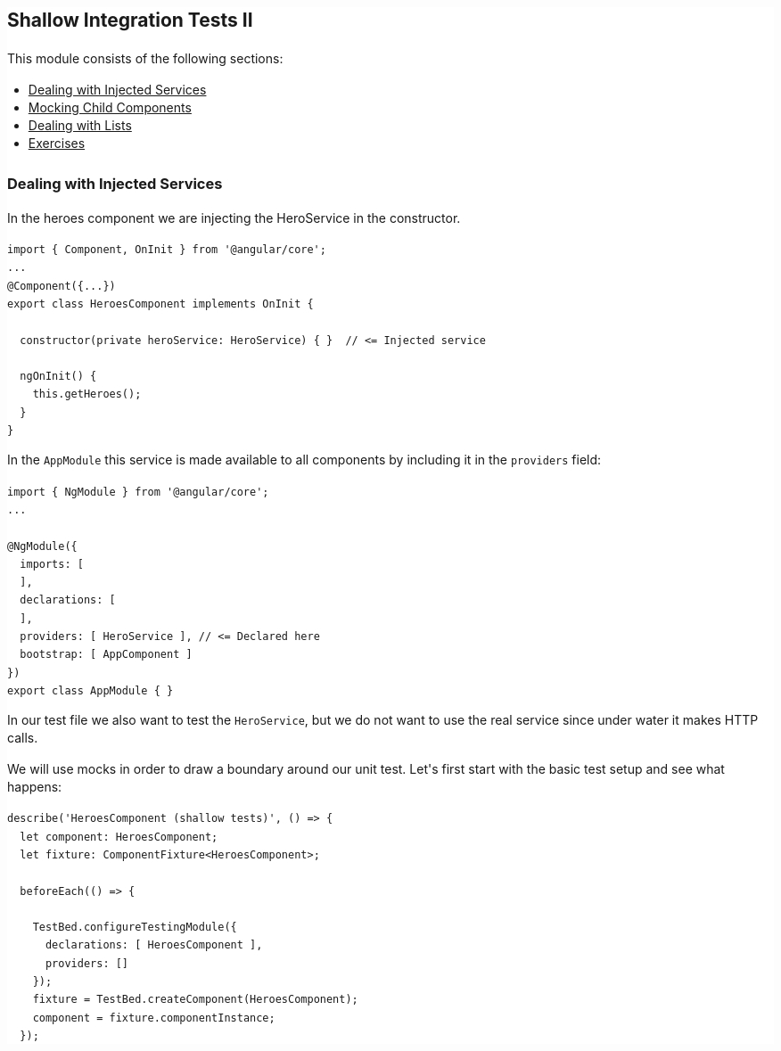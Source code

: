## Shallow Integration Tests II

This module consists of the following sections:

* [Dealing with Injected Services](#dealing-with-injected-services)
* [Mocking Child Components](#mocking-child-components)
* [Dealing with Lists](#dealing-with-lists)
* [Exercises](#exercises)


### Dealing with Injected Services

In the heroes component we are injecting the HeroService in the constructor.

```
import { Component, OnInit } from '@angular/core';
...
@Component({...})
export class HeroesComponent implements OnInit {

  constructor(private heroService: HeroService) { }  // <= Injected service

  ngOnInit() {
    this.getHeroes();
  }
}
```

In the `AppModule` this service is made available to all components by including it in the `providers` field:

```
import { NgModule } from '@angular/core';
...

@NgModule({
  imports: [
  ],
  declarations: [
  ],
  providers: [ HeroService ], // <= Declared here
  bootstrap: [ AppComponent ]
})
export class AppModule { }
```

In our test file we also want to test the `HeroService`, but we do not want to use the real service since under water
it makes HTTP  calls.

We will use mocks in order to draw a boundary around our unit test. Let's first start with the basic test setup and
see what happens:

```
describe('HeroesComponent (shallow tests)', () => {
  let component: HeroesComponent;
  let fixture: ComponentFixture<HeroesComponent>;

  beforeEach(() => {

    TestBed.configureTestingModule({
      declarations: [ HeroesComponent ],
      providers: []
    });
    fixture = TestBed.createComponent(HeroesComponent);
    component = fixture.componentInstance;
  });
```